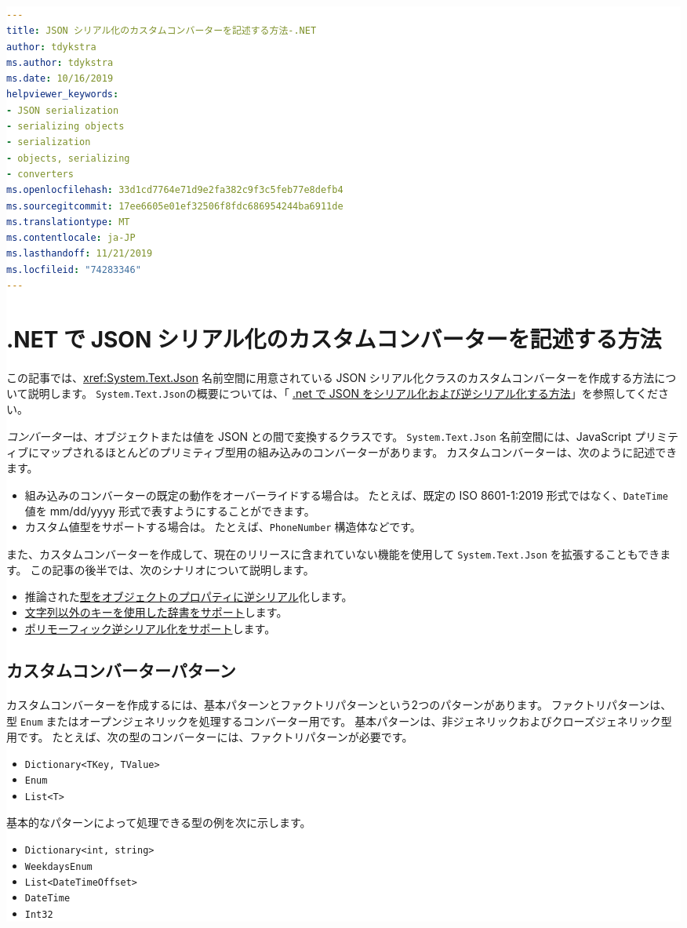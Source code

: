 ```yaml
---
title: JSON シリアル化のカスタムコンバーターを記述する方法-.NET
author: tdykstra
ms.author: tdykstra
ms.date: 10/16/2019
helpviewer_keywords:
- JSON serialization
- serializing objects
- serialization
- objects, serializing
- converters
ms.openlocfilehash: 33d1cd7764e71d9e2fa382c9f3c5feb77e8defb4
ms.sourcegitcommit: 17ee6605e01ef32506f8fdc686954244ba6911de
ms.translationtype: MT
ms.contentlocale: ja-JP
ms.lasthandoff: 11/21/2019
ms.locfileid: "74283346"
---
```

# <a name="how-to-write-custom-converters-for-json-serialization-in-net"></a>.NET で JSON シリアル化のカスタムコンバーターを記述する方法

この記事では、<xref:System.Text.Json> 名前空間に用意されている JSON シリアル化クラスのカスタムコンバーターを作成する方法について説明します。 `System.Text.Json`の概要については、「 [.net で JSON をシリアル化および逆シリアル化する方法](system-text-json-how-to.md)」を参照してください。

*コンバーター*は、オブジェクトまたは値を JSON との間で変換するクラスです。 `System.Text.Json` 名前空間には、JavaScript プリミティブにマップされるほとんどのプリミティブ型用の組み込みのコンバーターがあります。 カスタムコンバーターは、次のように記述できます。

* 組み込みのコンバーターの既定の動作をオーバーライドする場合は。 たとえば、既定の ISO 8601-1:2019 形式ではなく、`DateTime` 値を mm/dd/yyyy 形式で表すようにすることができます。
* カスタム値型をサポートする場合は。 たとえば、`PhoneNumber` 構造体などです。

また、カスタムコンバーターを作成して、現在のリリースに含まれていない機能を使用して `System.Text.Json` を拡張することもできます。 この記事の後半では、次のシナリオについて説明します。

* 推論された[型をオブジェクトのプロパティに逆シリアル](#deserialize-inferred-types-to-object-properties)化します。
* [文字列以外のキーを使用した辞書をサポート](#support-dictionary-with-non-string-key)します。
* [ポリモーフィック逆シリアル化をサポート](#support-polymorphic-deserialization)します。

## <a name="custom-converter-patterns"></a>カスタムコンバーターパターン

カスタムコンバーターを作成するには、基本パターンとファクトリパターンという2つのパターンがあります。 ファクトリパターンは、型 `Enum` またはオープンジェネリックを処理するコンバーター用です。 基本パターンは、非ジェネリックおよびクローズジェネリック型用です。  たとえば、次の型のコンバーターには、ファクトリパターンが必要です。

* `Dictionary<TKey, TValue>`
* `Enum`
* `List<T>`

基本的なパターンによって処理できる型の例を次に示します。

* `Dictionary<int, string>`
* `WeekdaysEnum`
* `List<DateTimeOffset>`
* `DateTime`
* `Int32`
